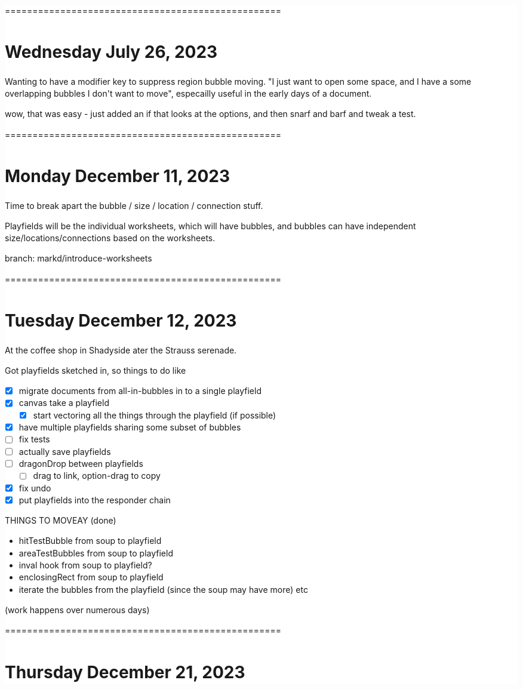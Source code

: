 ==================================================
# Wednesday July 26, 2023

Wanting to have a modifier key to suppress region bubble moving.
"I just want to open some space, and I have a some overlapping bubbles
I don't want to move", especailly useful in the early days of a document.

wow, that was easy - just added an if that looks at the options, and then
snarf and barf and tweak a test.

==================================================
# Monday December 11, 2023

Time to break apart the bubble / size / location / connection stuff.

Playfields will be the individual worksheets, which will have bubbles,
and bubbles can have independent size/locations/connections based
on the worksheets.

branch: markd/introduce-worksheets

==================================================
# Tuesday December 12, 2023

At the coffee shop in Shadyside ater the Strauss serenade.

Got playfields sketched in, so things to do like

- [X] migrate documents from all-in-bubbles in to a single playfield
- [X] canvas take a playfield
  - [X] start vectoring all the things through the playfield (if possible)
- [X] have multiple playfields sharing some subset of bubbles
- [ ] fix tests
- [ ] actually save playfields
- [ ] dragonDrop between playfields
  - [ ] drag to link, option-drag to copy
- [X] fix undo
- [X] put playfields into the responder chain

THINGS TO MOVEAY (done)
  - hitTestBubble from soup to playfield
  - areaTestBubbles from soup to playfield
  - inval hook from soup to playfield?
  - enclosingRect from soup to playfield
  - iterate the bubbles from the playfield (since the soup may have more)
etc

(work happens over numerous days)

==================================================
# Thursday December 21, 2023
